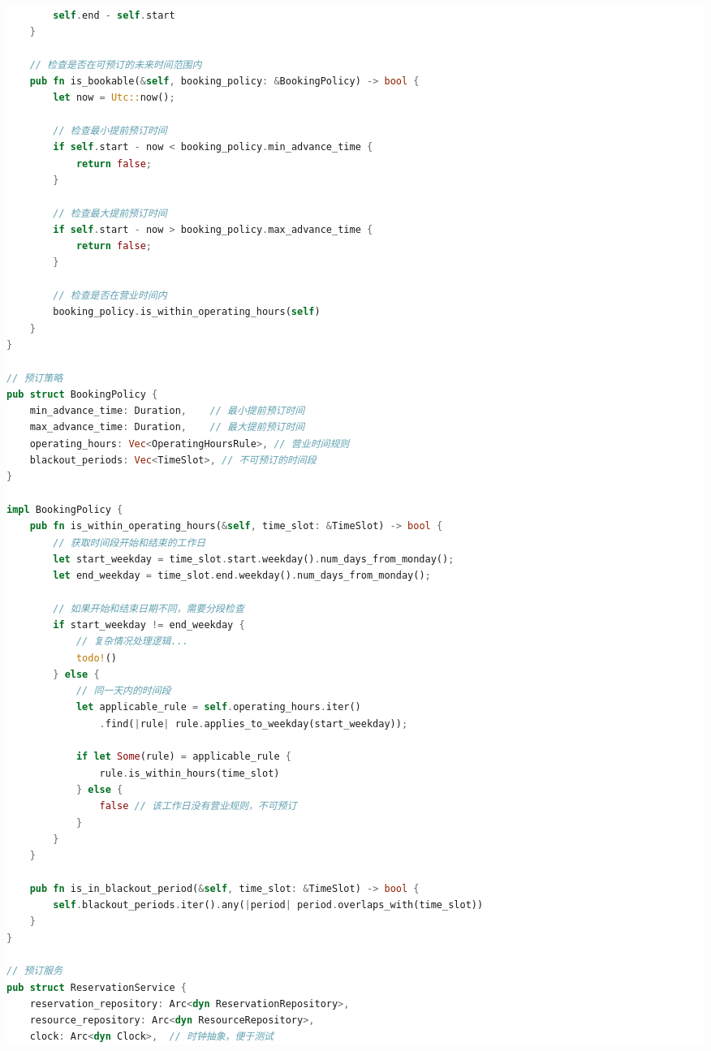 ```rust
        self.end - self.start
    }
    
    // 检查是否在可预订的未来时间范围内
    pub fn is_bookable(&self, booking_policy: &BookingPolicy) -> bool {
        let now = Utc::now();
        
        // 检查最小提前预订时间
        if self.start - now < booking_policy.min_advance_time {
            return false;
        }
        
        // 检查最大提前预订时间
        if self.start - now > booking_policy.max_advance_time {
            return false;
        }
        
        // 检查是否在营业时间内
        booking_policy.is_within_operating_hours(self)
    }
}

// 预订策略
pub struct BookingPolicy {
    min_advance_time: Duration,    // 最小提前预订时间
    max_advance_time: Duration,    // 最大提前预订时间
    operating_hours: Vec<OperatingHoursRule>, // 营业时间规则
    blackout_periods: Vec<TimeSlot>, // 不可预订的时间段
}

impl BookingPolicy {
    pub fn is_within_operating_hours(&self, time_slot: &TimeSlot) -> bool {
        // 获取时间段开始和结束的工作日
        let start_weekday = time_slot.start.weekday().num_days_from_monday();
        let end_weekday = time_slot.end.weekday().num_days_from_monday();
        
        // 如果开始和结束日期不同，需要分段检查
        if start_weekday != end_weekday {
            // 复杂情况处理逻辑...
            todo!()
        } else {
            // 同一天内的时间段
            let applicable_rule = self.operating_hours.iter()
                .find(|rule| rule.applies_to_weekday(start_weekday));
                
            if let Some(rule) = applicable_rule {
                rule.is_within_hours(time_slot)
            } else {
                false // 该工作日没有营业规则，不可预订
            }
        }
    }
    
    pub fn is_in_blackout_period(&self, time_slot: &TimeSlot) -> bool {
        self.blackout_periods.iter().any(|period| period.overlaps_with(time_slot))
    }
}

// 预订服务
pub struct ReservationService {
    reservation_repository: Arc<dyn ReservationRepository>,
    resource_repository: Arc<dyn ResourceRepository>,
    clock: Arc<dyn Clock>,  // 时钟抽象，便于测试
```
